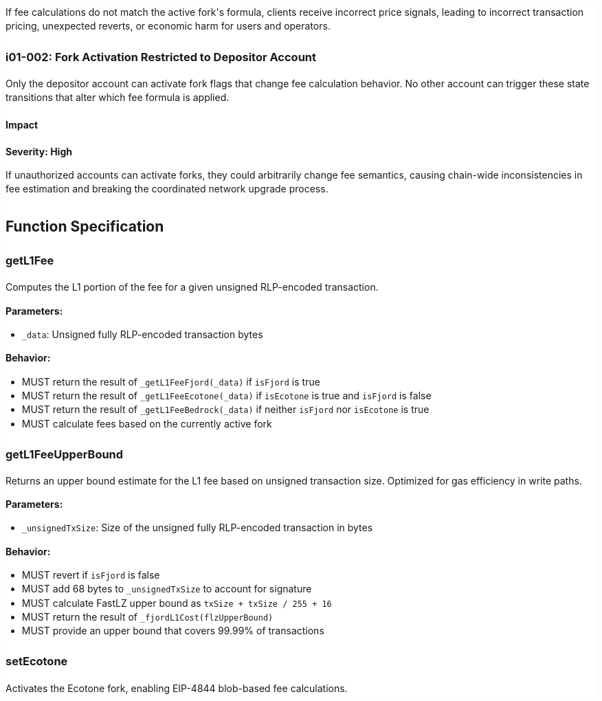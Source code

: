 If fee calculations do not match the active fork's formula, clients receive incorrect price signals, leading to
incorrect transaction pricing, unexpected reverts, or economic harm for users and operators.

### i01-002: Fork Activation Restricted to Depositor Account

Only the depositor account can activate fork flags that change fee calculation behavior. No other account can
trigger these state transitions that alter which fee formula is applied.

#### Impact

**Severity: High**

If unauthorized accounts can activate forks, they could arbitrarily change fee semantics, causing chain-wide
inconsistencies in fee estimation and breaking the coordinated network upgrade process.

## Function Specification

### getL1Fee

Computes the L1 portion of the fee for a given unsigned RLP-encoded transaction.

**Parameters:**

- `_data`: Unsigned fully RLP-encoded transaction bytes

**Behavior:**

- MUST return the result of `_getL1FeeFjord(_data)` if `isFjord` is true
- MUST return the result of `_getL1FeeEcotone(_data)` if `isEcotone` is true and `isFjord` is false
- MUST return the result of `_getL1FeeBedrock(_data)` if neither `isFjord` nor `isEcotone` is true
- MUST calculate fees based on the currently active fork

### getL1FeeUpperBound

Returns an upper bound estimate for the L1 fee based on unsigned transaction size.
Optimized for gas efficiency in write paths.

**Parameters:**

- `_unsignedTxSize`: Size of the unsigned fully RLP-encoded transaction in bytes

**Behavior:**

- MUST revert if `isFjord` is false
- MUST add 68 bytes to `_unsignedTxSize` to account for signature
- MUST calculate FastLZ upper bound as `txSize + txSize / 255 + 16`
- MUST return the result of `_fjordL1Cost(flzUpperBound)`
- MUST provide an upper bound that covers 99.99% of transactions

### setEcotone

Activates the Ecotone fork, enabling EIP-4844 blob-based fee calculations.
